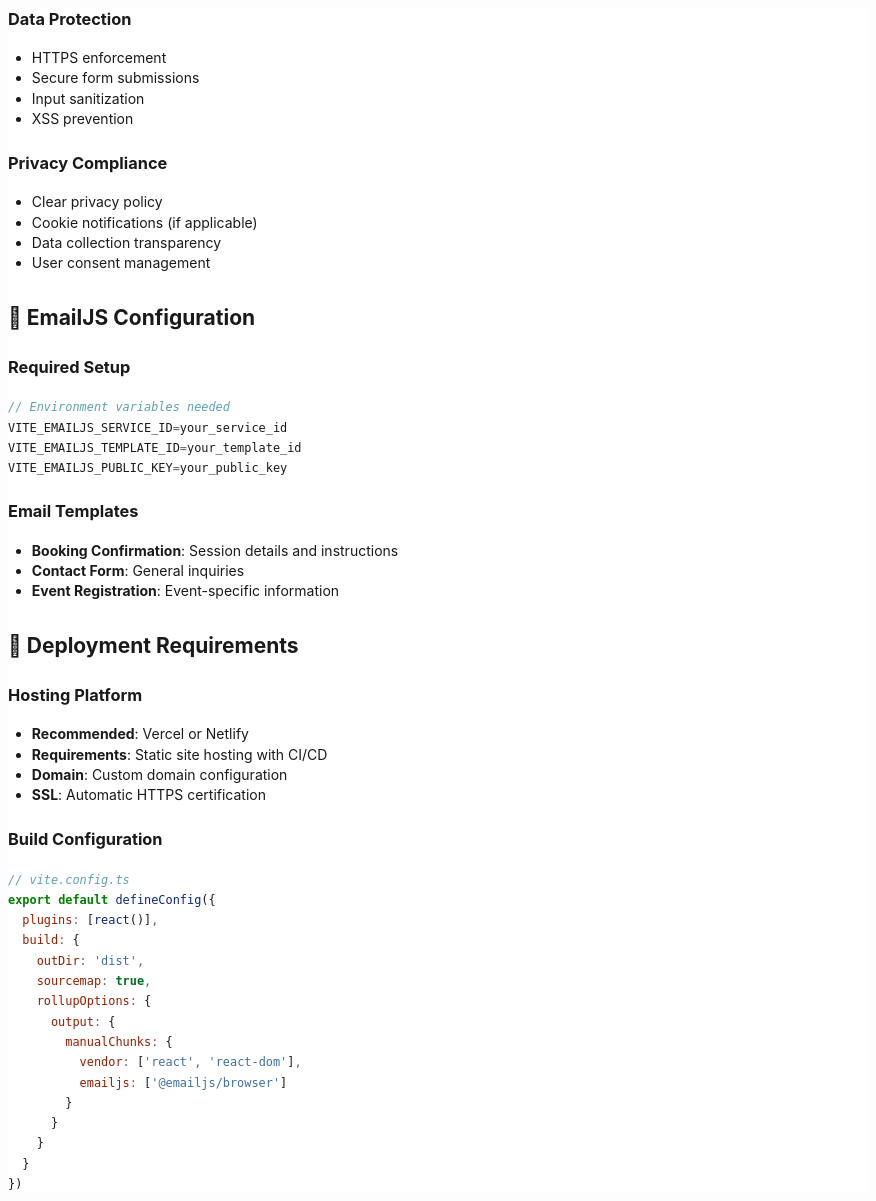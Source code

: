 ### Data Protection
- HTTPS enforcement
- Secure form submissions
- Input sanitization
- XSS prevention

### Privacy Compliance
- Clear privacy policy
- Cookie notifications (if applicable)
- Data collection transparency
- User consent management

## 📧 EmailJS Configuration

### Required Setup
```javascript
// Environment variables needed
VITE_EMAILJS_SERVICE_ID=your_service_id
VITE_EMAILJS_TEMPLATE_ID=your_template_id
VITE_EMAILJS_PUBLIC_KEY=your_public_key
```

### Email Templates
- **Booking Confirmation**: Session details and instructions
- **Contact Form**: General inquiries
- **Event Registration**: Event-specific information

## 🚀 Deployment Requirements

### Hosting Platform
- **Recommended**: Vercel or Netlify
- **Requirements**: Static site hosting with CI/CD
- **Domain**: Custom domain configuration
- **SSL**: Automatic HTTPS certification

### Build Configuration
```javascript
// vite.config.ts
export default defineConfig({
  plugins: [react()],
  build: {
    outDir: 'dist',
    sourcemap: true,
    rollupOptions: {
      output: {
        manualChunks: {
          vendor: ['react', 'react-dom'],
          emailjs: ['@emailjs/browser']
        }
      }
    }
  }
})
```
